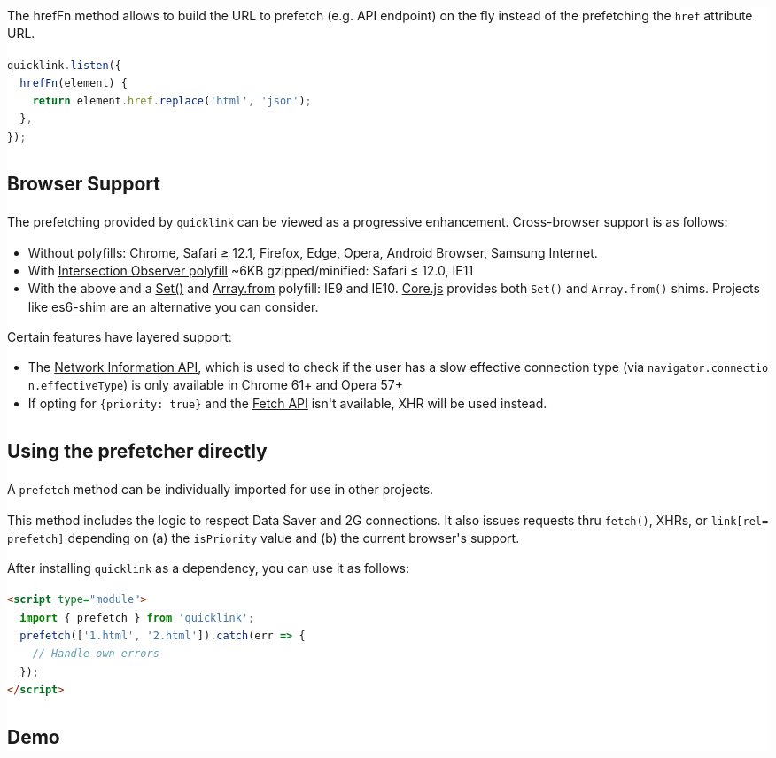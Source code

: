 The hrefFn method allows to build the URL to prefetch (e.g. API endpoint) on the fly instead of the prefetching the `href` attribute URL.

```js
quicklink.listen({
  hrefFn(element) {
    return element.href.replace('html', 'json');
  },
});
```

## Browser Support

The prefetching provided by `quicklink` can be viewed as a [progressive enhancement](https://www.smashingmagazine.com/2009/04/progressive-enhancement-what-it-is-and-how-to-use-it/). Cross-browser support is as follows:

- Without polyfills: Chrome, Safari ≥ 12.1, Firefox, Edge, Opera, Android Browser, Samsung Internet.
- With [Intersection Observer polyfill](https://github.com/w3c/IntersectionObserver/tree/master/polyfill) ~6KB gzipped/minified: Safari ≤ 12.0, IE11
- With the above and a [Set()](https://developer.mozilla.org/en-US/docs/Web/JavaScript/Reference/Global_Objects/Set) and [Array.from](https://developer.mozilla.org/en-US/docs/Web/JavaScript/Reference/Global_Objects/Array/from) polyfill: IE9 and IE10. [Core.js](https://github.com/zloirock/core-js) provides both `Set()` and `Array.from()` shims. Projects like [es6-shim](https://github.com/paulmillr/es6-shim/blob/master/README.md) are an alternative you can consider.

Certain features have layered support:

- The [Network Information API](https://wicg.github.io/netinfo/), which is used to check if the user has a slow effective connection type (via `navigator.connection.effectiveType`) is only available in [Chrome 61+ and Opera 57+](https://caniuse.com/netinfo)
- If opting for `{priority: true}` and the [Fetch API](https://fetch.spec.whatwg.org/) isn't available, XHR will be used instead.

## Using the prefetcher directly

A `prefetch` method can be individually imported for use in other projects.

This method includes the logic to respect Data Saver and 2G connections. It also issues requests thru `fetch()`, XHRs, or `link[rel=prefetch]` depending on (a) the `isPriority` value and (b) the current browser's support.

After installing `quicklink` as a dependency, you can use it as follows:

```html
<script type="module">
  import { prefetch } from 'quicklink';
  prefetch(['1.html', '2.html']).catch(err => {
    // Handle own errors
  });
</script>
```

## Demo
